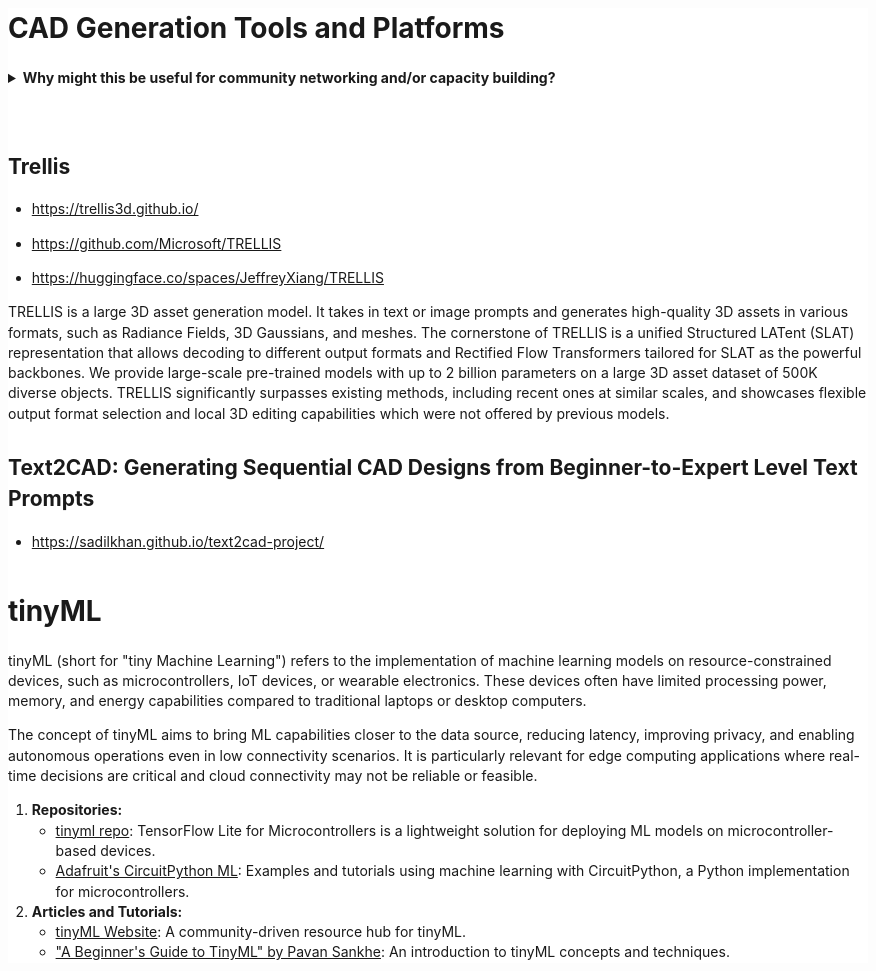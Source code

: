 
# CAD Generation Tools and Platforms


<details><summary><b> Why might this be useful for community networking and/or capacity building?</b></summary></details>

&nbsp;




## Trellis

* https://trellis3d.github.io/

* https://github.com/Microsoft/TRELLIS

* https://huggingface.co/spaces/JeffreyXiang/TRELLIS


TRELLIS is a large 3D asset generation model. It takes in text or image prompts and generates high-quality 3D assets in various formats, such as Radiance Fields, 3D Gaussians, and meshes. The cornerstone of TRELLIS is a unified Structured LATent (SLAT) representation that allows decoding to different output formats and Rectified Flow Transformers tailored for SLAT as the powerful backbones. We provide large-scale pre-trained models with up to 2 billion parameters on a large 3D asset dataset of 500K diverse objects. TRELLIS significantly surpasses existing methods, including recent ones at similar scales, and showcases flexible output format selection and local 3D editing capabilities which were not offered by previous models.


## Text2CAD: Generating Sequential CAD Designs from Beginner-to-Expert Level Text Prompts
- https://sadilkhan.github.io/text2cad-project/


# tinyML

tinyML (short for "tiny Machine Learning") refers to the implementation of machine learning models on resource-constrained devices, such as microcontrollers, IoT devices, or wearable electronics. These devices often have limited processing power, memory, and energy capabilities compared to traditional laptops or desktop computers.

The concept of tinyML aims to bring ML capabilities closer to the data source, reducing latency, improving privacy, and enabling autonomous operations even in low connectivity scenarios. It is particularly relevant for edge computing applications where real-time decisions are critical and cloud connectivity may not be reliable or feasible.

1. **Repositories:**
	* [tinyml repo](https://github.com/tensorflow/tflite-micro): TensorFlow Lite for Microcontrollers is a lightweight solution for deploying ML models on microcontroller-based devices.
	* [Adafruit's CircuitPython ML](https://learn.circuitpython.org/en/latest/micropython/code-examples/ml/index.html): Examples and tutorials using machine learning with CircuitPython, a Python implementation for microcontrollers.
2. **Articles and Tutorials:**
	* [tinyML Website](https://tinyml.ai/): A community-driven resource hub for tinyML.
	* ["A Beginner's Guide to TinyML" by Pavan Sankhe](https://www.tutorialspoint.com/tinyml/tinyml_a_beginners_guide.htm): An introduction to tinyML concepts and techniques.
